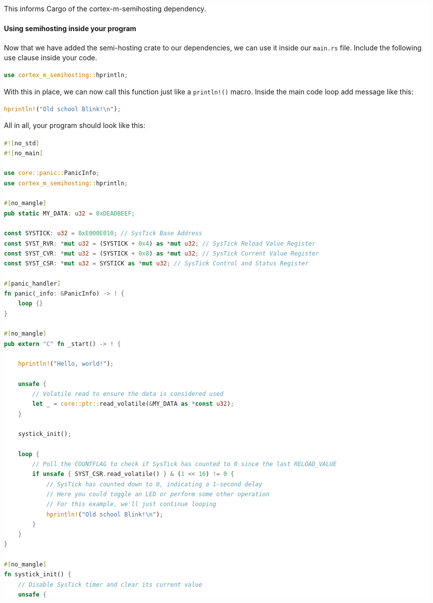 This informs Cargo of the cortex-m-semihosting dependency.


#### Using semihosting inside your program

Now that we have added the semi-hosting crate to our dependencies, we can use it inside our `main.rs` file. Include the following use clause inside your code.

```rust
use cortex_m_semihosting::hprintln;
```

With this in place, we can now call this function just like a `println!()` macro. Inside the main code loop add message like this:

```rust
hprintln!("Old school Blink!\n");
```

All in all, your program should look like this:

```rust
#![no_std]
#![no_main]

use core::panic::PanicInfo;
use cortex_m_semihosting::hprintln;

#[no_mangle]
pub static MY_DATA: u32 = 0xDEADBEEF;

const SYSTICK: u32 = 0xE000E010; // SysTick Base Address
const SYST_RVR: *mut u32 = (SYSTICK + 0x4) as *mut u32; // SysTick Reload Value Register
const SYST_CVR: *mut u32 = (SYSTICK + 0x8) as *mut u32; // SysTick Current Value Register
const SYST_CSR: *mut u32 = SYSTICK as *mut u32; // SysTick Control and Status Register

#[panic_handler]
fn panic(_info: &PanicInfo) -> ! {
    loop {}
}

#[no_mangle]
pub extern "C" fn _start() -> ! {

    hprintln!("Hello, world!"); 

    unsafe {
        // Volatile read to ensure the data is considered used
        let _ = core::ptr::read_volatile(&MY_DATA as *const u32);
    } 

    systick_init();

    loop {
        // Poll the COUNTFLAG to check if SysTick has counted to 0 since the last RELOAD_VALUE
        if unsafe { SYST_CSR.read_volatile() } & (1 << 16) != 0 {
            // SysTick has counted down to 0, indicating a 1-second delay
            // Here you could toggle an LED or perform some other operation
            // For this example, we'll just continue looping
            hprintln!("Old school Blink!\n");
        }
    }
}

#[no_mangle]
fn systick_init() {
    // Disable SysTick timer and clear its current value
    unsafe {
```